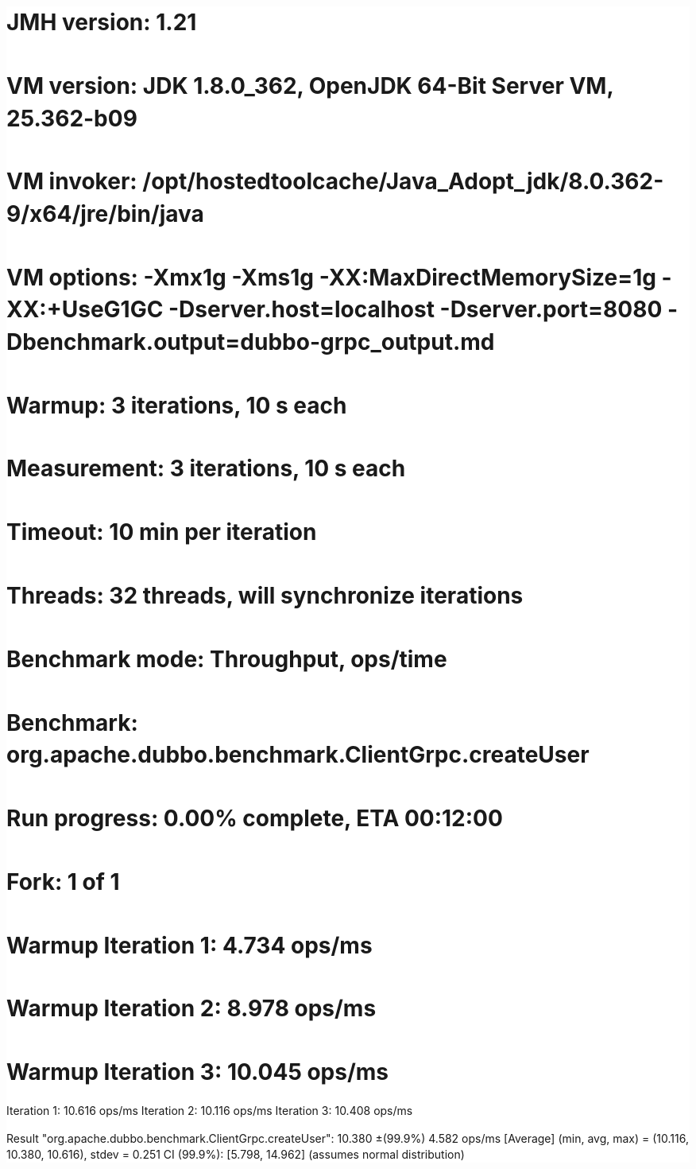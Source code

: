 # JMH version: 1.21
# VM version: JDK 1.8.0_362, OpenJDK 64-Bit Server VM, 25.362-b09
# VM invoker: /opt/hostedtoolcache/Java_Adopt_jdk/8.0.362-9/x64/jre/bin/java
# VM options: -Xmx1g -Xms1g -XX:MaxDirectMemorySize=1g -XX:+UseG1GC -Dserver.host=localhost -Dserver.port=8080 -Dbenchmark.output=dubbo-grpc_output.md
# Warmup: 3 iterations, 10 s each
# Measurement: 3 iterations, 10 s each
# Timeout: 10 min per iteration
# Threads: 32 threads, will synchronize iterations
# Benchmark mode: Throughput, ops/time
# Benchmark: org.apache.dubbo.benchmark.ClientGrpc.createUser

# Run progress: 0.00% complete, ETA 00:12:00
# Fork: 1 of 1
# Warmup Iteration   1: 4.734 ops/ms
# Warmup Iteration   2: 8.978 ops/ms
# Warmup Iteration   3: 10.045 ops/ms
Iteration   1: 10.616 ops/ms
Iteration   2: 10.116 ops/ms
Iteration   3: 10.408 ops/ms


Result "org.apache.dubbo.benchmark.ClientGrpc.createUser":
  10.380 ±(99.9%) 4.582 ops/ms [Average]
  (min, avg, max) = (10.116, 10.380, 10.616), stdev = 0.251
  CI (99.9%): [5.798, 14.962] (assumes normal distribution)
